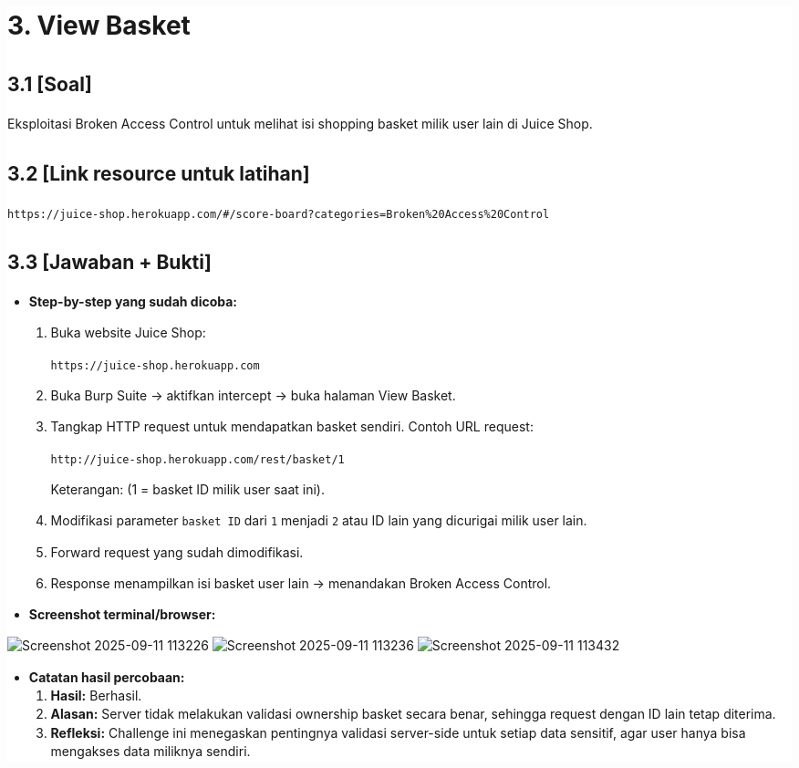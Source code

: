 # **3. View Basket**

## **3.1 [Soal]**
Eksploitasi Broken Access Control untuk melihat isi shopping basket milik user lain di Juice Shop.

## **3.2 [Link resource untuk latihan]**
`https://juice-shop.herokuapp.com/#/score-board?categories=Broken%20Access%20Control`

## **3.3 [Jawaban + Bukti]**
- **Step-by-step yang sudah dicoba:**
    1. Buka website Juice Shop:
        ```
        https://juice-shop.herokuapp.com
        ```
    2. Buka Burp Suite → aktifkan intercept → buka halaman View Basket.
    3. Tangkap HTTP request untuk mendapatkan basket sendiri. Contoh URL request:
        ```
        http://juice-shop.herokuapp.com/rest/basket/1
        ```
        Keterangan: (1 = basket ID milik user saat ini).

    4. Modifikasi parameter `basket ID` dari `1` menjadi `2` atau ID lain yang dicurigai milik user lain.
    5. Forward request yang sudah dimodifikasi.
    6. Response menampilkan isi basket user lain → menandakan Broken Access Control.

- **Screenshot terminal/browser:**
<img width="1920" height="1020" alt="Screenshot 2025-09-11 113226" src="https://github.com/user-attachments/assets/a67a8c9c-cecd-45e3-85b3-9ebe492461d8" />
<img width="1920" height="1020" alt="Screenshot 2025-09-11 113236" src="https://github.com/user-attachments/assets/c3f9bf2b-b124-4ec4-9e13-a5d33581603b" />
<img width="1920" height="1020" alt="Screenshot 2025-09-11 113432" src="https://github.com/user-attachments/assets/dee63953-10b8-4c6a-b65a-467b6c4c4e22" />


- **Catatan hasil percobaan:**
    1. **Hasil:** Berhasil.
    2. **Alasan:** Server tidak melakukan validasi ownership basket secara benar, sehingga request dengan ID lain tetap diterima.
    3. **Refleksi:** Challenge ini menegaskan pentingnya validasi server-side untuk setiap data sensitif, agar user hanya bisa mengakses data miliknya sendiri.
